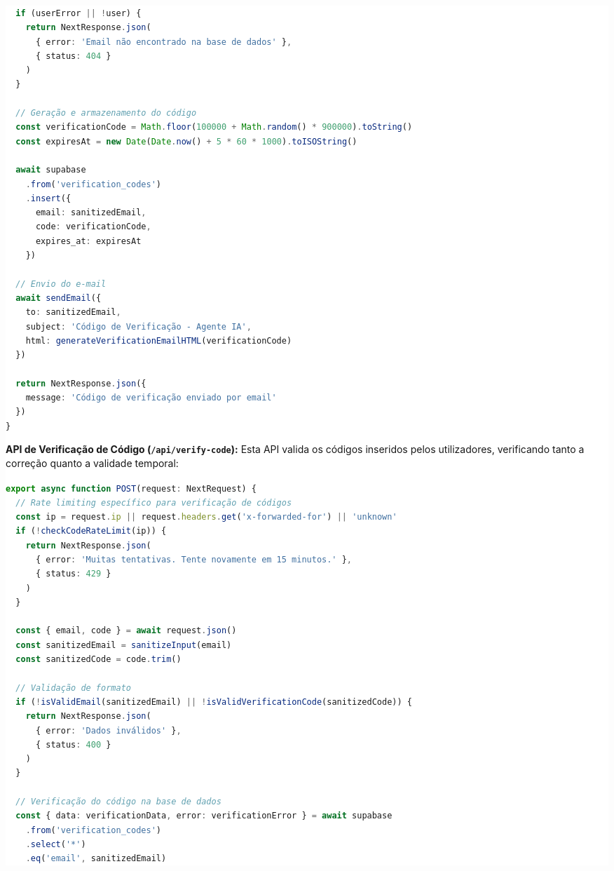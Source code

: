 ```typescript
  if (userError || !user) {
    return NextResponse.json(
      { error: 'Email não encontrado na base de dados' },
      { status: 404 }
    )
  }

  // Geração e armazenamento do código
  const verificationCode = Math.floor(100000 + Math.random() * 900000).toString()
  const expiresAt = new Date(Date.now() + 5 * 60 * 1000).toISOString()

  await supabase
    .from('verification_codes')
    .insert({
      email: sanitizedEmail,
      code: verificationCode,
      expires_at: expiresAt
    })

  // Envio do e-mail
  await sendEmail({
    to: sanitizedEmail,
    subject: 'Código de Verificação - Agente IA',
    html: generateVerificationEmailHTML(verificationCode)
  })

  return NextResponse.json({
    message: 'Código de verificação enviado por email'
  })
}
```

**API de Verificação de Código (`/api/verify-code`):**
Esta API valida os códigos inseridos pelos utilizadores, verificando tanto a correção quanto a validade temporal:

```typescript
export async function POST(request: NextRequest) {
  // Rate limiting específico para verificação de códigos
  const ip = request.ip || request.headers.get('x-forwarded-for') || 'unknown'
  if (!checkCodeRateLimit(ip)) {
    return NextResponse.json(
      { error: 'Muitas tentativas. Tente novamente em 15 minutos.' },
      { status: 429 }
    )
  }

  const { email, code } = await request.json()
  const sanitizedEmail = sanitizeInput(email)
  const sanitizedCode = code.trim()

  // Validação de formato
  if (!isValidEmail(sanitizedEmail) || !isValidVerificationCode(sanitizedCode)) {
    return NextResponse.json(
      { error: 'Dados inválidos' },
      { status: 400 }
    )
  }

  // Verificação do código na base de dados
  const { data: verificationData, error: verificationError } = await supabase
    .from('verification_codes')
    .select('*')
    .eq('email', sanitizedEmail)
```